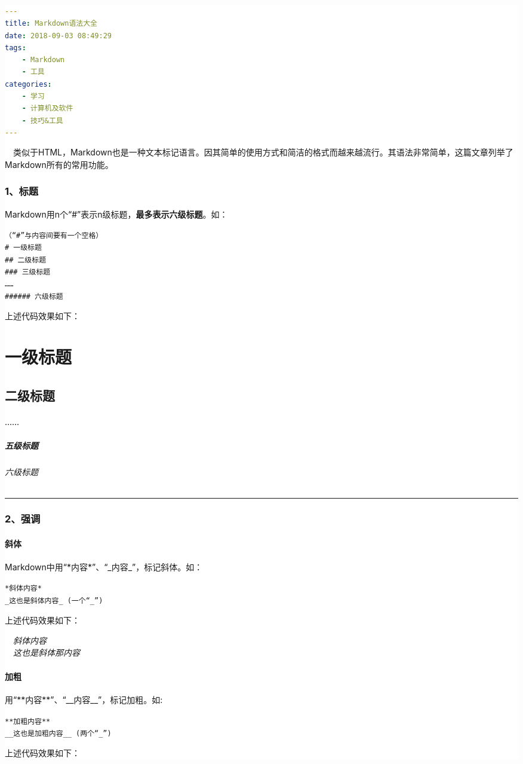 ```yaml
---
title: Markdown语法大全
date: 2018-09-03 08:49:29
tags:
	- Markdown
	- 工具
categories:
	- 学习
	- 计算机及软件
	- 技巧&工具
---
```

&emsp;类似于HTML，Markdown也是一种文本标记语言。因其简单的使用方式和简洁的格式而越来越流行。其语法非常简单，这篇文章列举了Markdown所有的常用功能。

### 1、标题
Markdown用n个“\#”表示n级标题，**最多表示六级标题**。如：
```
（“#”与内容间要有一个空格）
# 一级标题
## 二级标题
### 三级标题
……
###### 六级标题
```
上述代码效果如下：  
# 一级标题  
## 二级标题  
……  
##### 五级标题
###### 六级标题  


***  
### 2、强调

#### 斜体
Markdown中用“\*内容\*”、“\_内容\_”，标记斜体。如： 
```
*斜体内容*
_这也是斜体内容_ (一个“_”)
```
上述代码效果如下：  

&emsp;*斜体内容*  
&emsp;_这也是斜体那内容_  

#### 加粗
用“\*\*内容\*\*”、“\_\_内容\_\_”，标记加粗。如:  
```
**加粗内容** 
__这也是加粗内容__ (两个“_”)
```
上述代码效果如下： 
